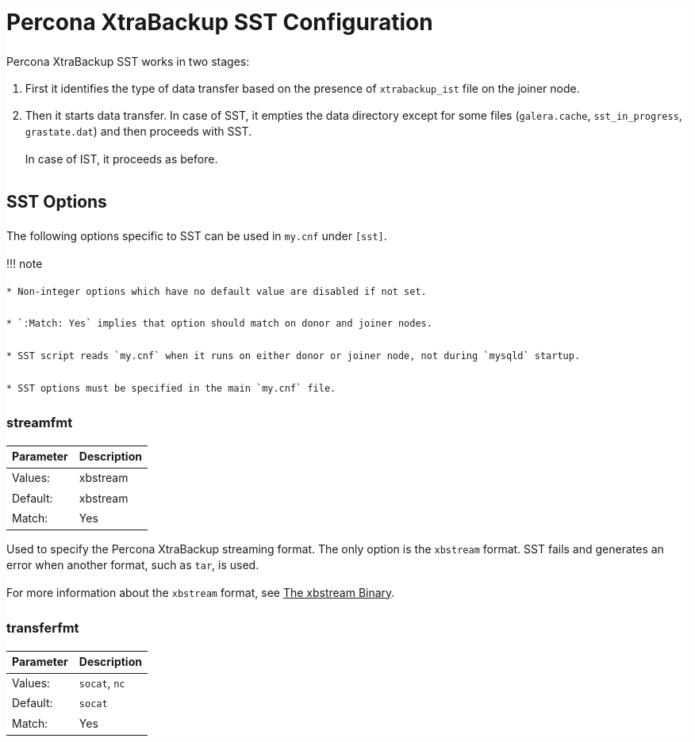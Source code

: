 # Percona XtraBackup SST Configuration

Percona XtraBackup SST works in two stages:

1. First it identifies the type of data transfer based on the presence of `xtrabackup_ist` file on the joiner node.

2. Then it starts data transfer. In case of SST, it empties the data directory except for some files (`galera.cache`, `sst_in_progress`, `grastate.dat`) and then proceeds with SST.

    In case of IST, it proceeds as before.

## SST Options

The following options specific to SST can be used in `my.cnf`
under `[sst]`.

!!! note

    * Non-integer options which have no default value are disabled if not set.

    * `:Match: Yes` implies that option should match on donor and joiner nodes.

    * SST script reads `my.cnf` when it runs on either donor or joiner node, not during `mysqld` startup.

    * SST options must be specified in the main `my.cnf` file.

### streamfmt

| Parameter      | Description        |
| -------------- | ------------------ |
| Values:        | xbstream           |
| Default:       | xbstream           |
| Match:         | Yes                |

Used to specify the Percona XtraBackup streaming format. The only option is the `xbstream` format. SST fails and generates an error when another format, such as `tar`, is used.

For more information about the `xbstream` format, see [The xbstream Binary](https://www.percona.com/doc/percona-xtrabackup/8.0/xbstream/xbstream.html).


### transferfmt

| Parameter      | Description        |
| -------------- | ------------------ |
| Values:        | `socat`, `nc`      |
| Default:       | `socat`            |
| Match:         | Yes                |
